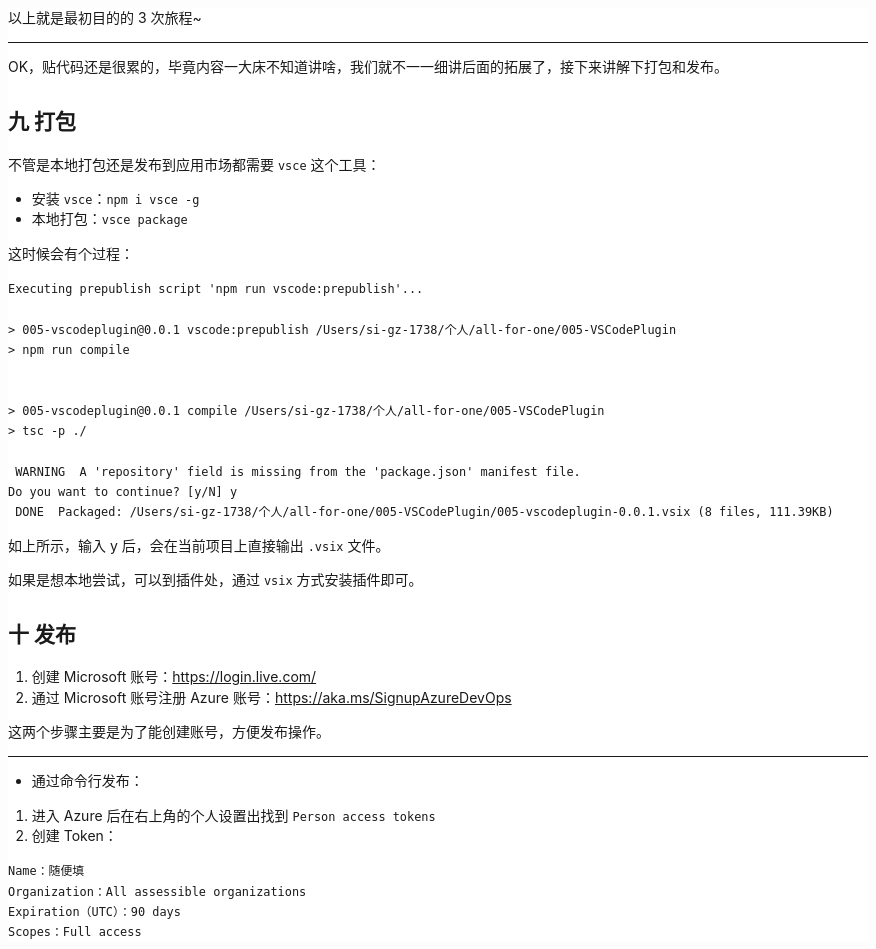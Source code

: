 以上就是最初目的的 3 次旅程~

---

OK，贴代码还是很累的，毕竟内容一大床不知道讲啥，我们就不一一细讲后面的拓展了，接下来讲解下打包和发布。

## 九 打包



不管是本地打包还是发布到应用市场都需要 `vsce` 这个工具：

* 安装 `vsce`：`npm i vsce -g`
* 本地打包：`vsce package`

这时候会有个过程：

```
Executing prepublish script 'npm run vscode:prepublish'...

> 005-vscodeplugin@0.0.1 vscode:prepublish /Users/si-gz-1738/个人/all-for-one/005-VSCodePlugin
> npm run compile


> 005-vscodeplugin@0.0.1 compile /Users/si-gz-1738/个人/all-for-one/005-VSCodePlugin
> tsc -p ./

 WARNING  A 'repository' field is missing from the 'package.json' manifest file.
Do you want to continue? [y/N] y
 DONE  Packaged: /Users/si-gz-1738/个人/all-for-one/005-VSCodePlugin/005-vscodeplugin-0.0.1.vsix (8 files, 111.39KB)
```

如上所示，输入 y 后，会在当前项目上直接输出 `.vsix` 文件。

如果是想本地尝试，可以到插件处，通过 `vsix` 方式安装插件即可。

## 十 发布



1. 创建 Microsoft 账号：https://login.live.com/
2. 通过 Microsoft 账号注册 Azure 账号：https://aka.ms/SignupAzureDevOps

这两个步骤主要是为了能创建账号，方便发布操作。

---

* 通过命令行发布：

1. 进入 Azure 后在右上角的个人设置出找到 `Person access tokens`
2. 创建 Token：

```
Name：随便填
Organization：All assessible organizations
Expiration（UTC）：90 days
Scopes：Full access
```
